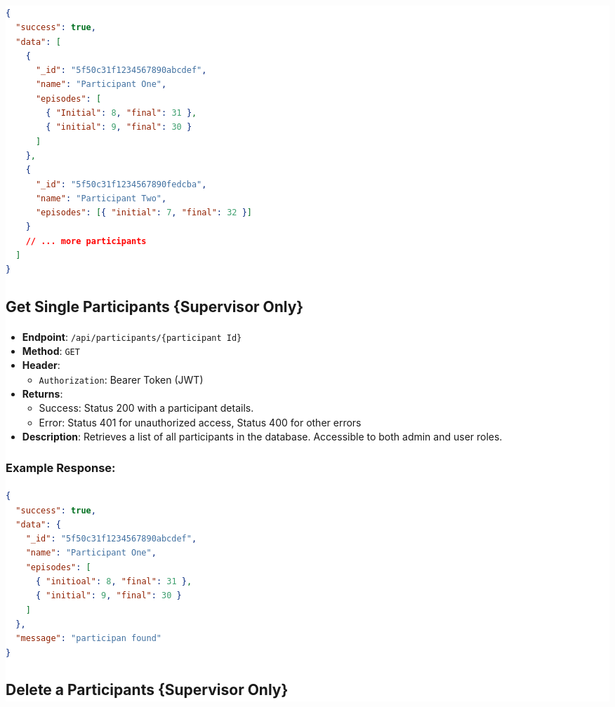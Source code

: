 ```json
{
  "success": true,
  "data": [
    {
      "_id": "5f50c31f1234567890abcdef",
      "name": "Participant One",
      "episodes": [
        { "Initial": 8, "final": 31 },
        { "initial": 9, "final": 30 }
      ]
    },
    {
      "_id": "5f50c31f1234567890fedcba",
      "name": "Participant Two",
      "episodes": [{ "initial": 7, "final": 32 }]
    }
    // ... more participants
  ]
}
```

## Get Single Participants {Supervisor Only}

- **Endpoint**: `/api/participants/{participant Id}`
- **Method**: `GET`
- **Header**:
  - `Authorization`: Bearer Token (JWT)
- **Returns**:
  - Success: Status 200 with a participant details.
  - Error: Status 401 for unauthorized access, Status 400 for other errors
- **Description**: Retrieves a list of all participants in the database. Accessible to both admin and user roles.

### Example Response:

```json
{
  "success": true,
  "data": {
    "_id": "5f50c31f1234567890abcdef",
    "name": "Participant One",
    "episodes": [
      { "initioal": 8, "final": 31 },
      { "initial": 9, "final": 30 }
    ]
  },
  "message": "participan found"
}
```

## Delete a Participants {Supervisor Only}
